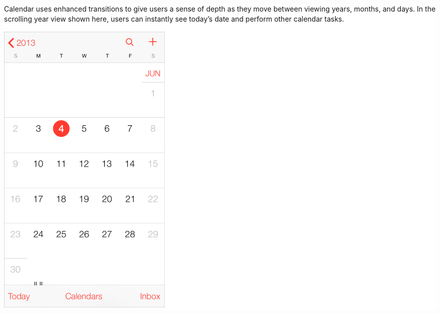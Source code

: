 Calendar uses enhanced transitions to give users a sense of depth as they move between viewing years, months, and days. In the scrolling year view shown here, users can instantly see today’s date and perform other calendar tasks.

<img class="inline-graphic" src="../image/UI Design Basics/cal_month_2x.png" alt="image: ../Art/cal_month_2x.png" width="320" height="548">
